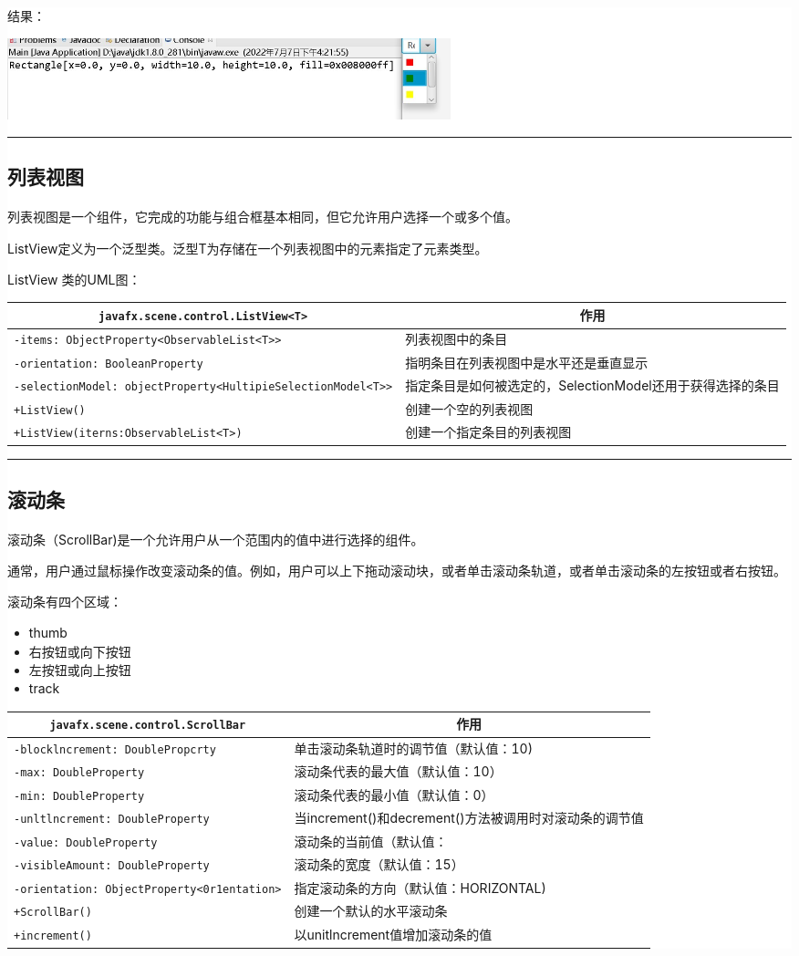 结果：

<img src="../../img/Java/JavaFx/屏幕截图 2022-07-07 162254.jpg" style="zoom:50%;" />

---

## 列表视图

列表视图是一个组件，它完成的功能与组合框基本相同，但它允许用户选择一个或多个值。

ListView定义为一个泛型类。泛型T为存储在一个列表视图中的元素指定了元素类型。

ListView 类的UML图：

| `javafx.scene.control.ListView<T>`                           | 作用                                                       |
| ------------------------------------------------------------ | ---------------------------------------------------------- |
| `-items: ObjectProperty<ObservableList<T>>`                  | 列表视图中的条目                                           |
| `-orientation: BooleanProperty`                              | 指明条目在列表视图中是水平还是垂直显示                     |
| `-selectionModel: objectProperty<HultipieSelectionModel<T>>` | 指定条目是如何被选定的，SelectionModel还用于获得选择的条目 |
| `+ListView()`                                                | 创建一个空的列表视图                                       |
| `+ListView(iterns:ObservableList<T>)`                        | 创建一个指定条目的列表视图                                 |

---

## 滚动条

滚动条（ScrollBar)是一个允许用户从一个范围内的值中进行选择的组件。

通常，用户通过鼠标操作改变滚动条的值。例如，用户可以上下拖动滚动块，或者单击滚动条轨道，或者单击滚动条的左按钮或者右按钮。

滚动条有四个区域：

- thumb
- 右按钮或向下按钮
- 左按钮或向上按钮
- track

| `javafx.scene.control.ScrollBar`            | 作用                                                   |
| ------------------------------------------- | ------------------------------------------------------ |
| `-blocklncrement: DoublePropcrty`           | 单击滚动条轨道时的调节值（默认值：10)                  |
| `-max: DoubleProperty`                      | 滚动条代表的最大值（默认值：10）                       |
| `-min: DoubleProperty`                      | 滚动条代表的最小值（默认值：0）                        |
| `-unltlncrement: DoubleProperty`            | 当increment()和decrement()方法被调用时对滚动条的调节值 |
| `-value: DoubleProperty`                    | 滾动条的当前值（默认值：                               |
| `-visibleAmount: DoubleProperty`            | 滚动条的宽度（默认值：15）                             |
| `-orientation: ObjectProperty<0r1entation>` | 指定滚动条的方向（默认值：HORIZONTAL)                  |
| `+ScrollBar()`                              | 创建一个默认的水平滚动条                               |
| `+increment()`                              | 以unitlncrement值增加滚动条的值                        |